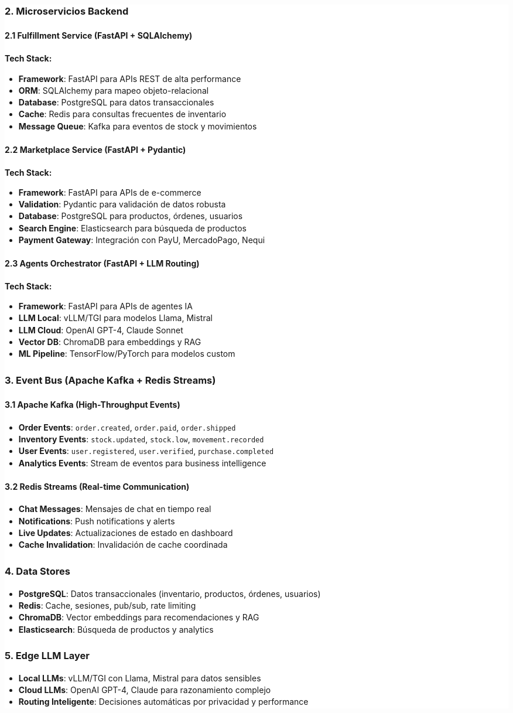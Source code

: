 ### 2. Microservicios Backend

#### 2.1 Fulfillment Service (FastAPI + SQLAlchemy)
**Tech Stack:**
- **Framework**: FastAPI para APIs REST de alta performance
- **ORM**: SQLAlchemy para mapeo objeto-relacional
- **Database**: PostgreSQL para datos transaccionales
- **Cache**: Redis para consultas frecuentes de inventario
- **Message Queue**: Kafka para eventos de stock y movimientos

#### 2.2 Marketplace Service (FastAPI + Pydantic)
**Tech Stack:**
- **Framework**: FastAPI para APIs de e-commerce
- **Validation**: Pydantic para validación de datos robusta
- **Database**: PostgreSQL para productos, órdenes, usuarios
- **Search Engine**: Elasticsearch para búsqueda de productos
- **Payment Gateway**: Integración con PayU, MercadoPago, Nequi

#### 2.3 Agents Orchestrator (FastAPI + LLM Routing)
**Tech Stack:**
- **Framework**: FastAPI para APIs de agentes IA
- **LLM Local**: vLLM/TGI para modelos Llama, Mistral
- **LLM Cloud**: OpenAI GPT-4, Claude Sonnet
- **Vector DB**: ChromaDB para embeddings y RAG
- **ML Pipeline**: TensorFlow/PyTorch para modelos custom

### 3. Event Bus (Apache Kafka + Redis Streams)
#### 3.1 Apache Kafka (High-Throughput Events)
- **Order Events**: `order.created`, `order.paid`, `order.shipped`
- **Inventory Events**: `stock.updated`, `stock.low`, `movement.recorded`
- **User Events**: `user.registered`, `user.verified`, `purchase.completed`
- **Analytics Events**: Stream de eventos para business intelligence

#### 3.2 Redis Streams (Real-time Communication)
- **Chat Messages**: Mensajes de chat en tiempo real
- **Notifications**: Push notifications y alerts
- **Live Updates**: Actualizaciones de estado en dashboard
- **Cache Invalidation**: Invalidación de cache coordinada

### 4. Data Stores
- **PostgreSQL**: Datos transaccionales (inventario, productos, órdenes, usuarios)
- **Redis**: Cache, sesiones, pub/sub, rate limiting
- **ChromaDB**: Vector embeddings para recomendaciones y RAG
- **Elasticsearch**: Búsqueda de productos y analytics

### 5. Edge LLM Layer
- **Local LLMs**: vLLM/TGI con Llama, Mistral para datos sensibles
- **Cloud LLMs**: OpenAI GPT-4, Claude para razonamiento complejo
- **Routing Inteligente**: Decisiones automáticas por privacidad y performance
